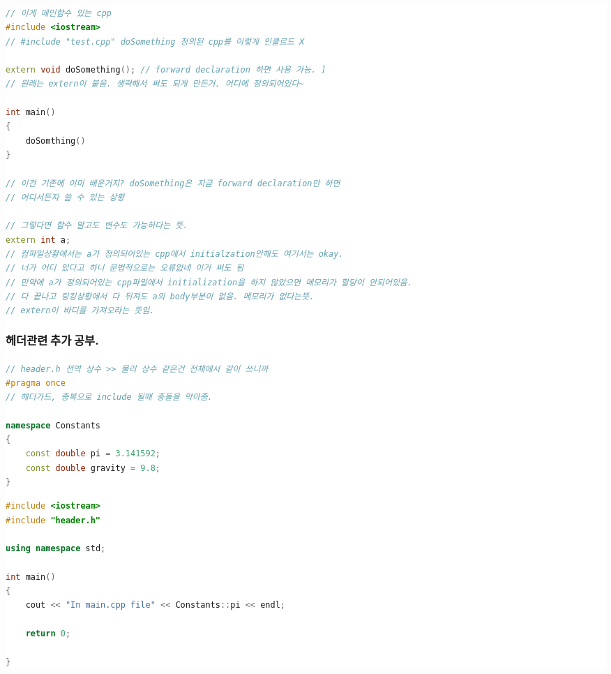 ```cpp
// 이게 메인함수 있는 cpp
#include <iostream>
// #include "test.cpp" doSomething 정의된 cpp를 이렇게 인쿨르드 X

extern void doSomething(); // forward declaration 하면 사용 가능. ]
// 원래는 extern이 붙음. 생략해서 써도 되게 만든거. 어디에 정의되어있다~

int main()
{
	doSomthing()
}

// 이건 기존에 이미 배운거지? doSomething은 지금 forward declaration만 하면
// 어디서든지 쓸 수 있는 상황

// 그렇다면 함수 말고도 변수도 가능하다는 뜻.
extern int a; 
// 컴파일상황에서는 a가 정의되어있는 cpp에서 initialzation안해도 여기서는 okay. 
// 너가 어디 있다고 하니 문법적으로는 오류없네 이거 써도 됨
// 만약에 a가 정의되어있는 cpp파일에서 initialization을 하지 않았으면 메모리가 할당이 안되어있음.
// 다 끝나고 링킹상황에서 다 뒤져도 a의 body부분이 없음. 메모리가 없다는뜻.
// extern이 바디를 가져오라는 뜻임.
```

### 헤더관련 추가 공부.

```cpp
// header.h 전역 상수 >> 물리 상수 같은건 전체에서 같이 쓰니까
#pragma once
// 헤더가드, 중복으로 include 될때 충돌을 막아줌.

namespace Constants
{
	const double pi = 3.141592;
	const double gravity = 9.8;
}
```

```cpp
#include <iostream>
#include "header.h"

using namespace std;

int main()
{
	cout << "In main.cpp file" << Constants::pi << endl;

	return 0;

}
```
